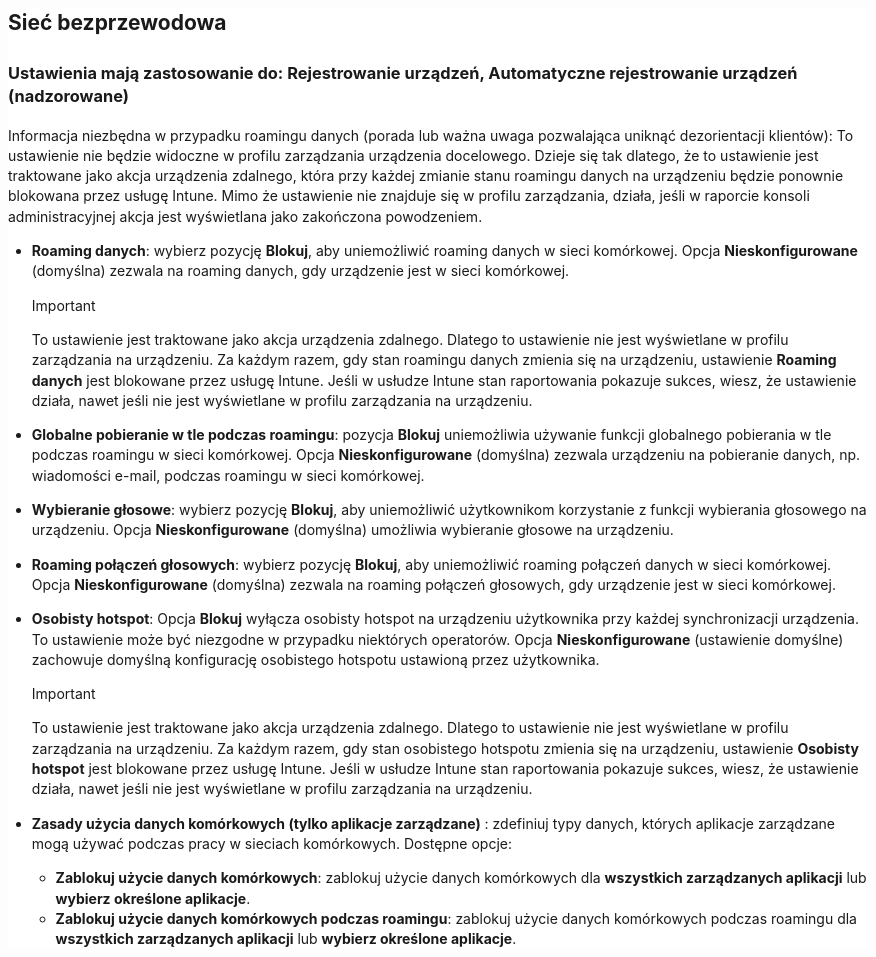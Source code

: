 ## <a name="wireless"></a>Sieć bezprzewodowa

### <a name="settings-apply-to-device-enrollment-automated-device-enrollment-supervised"></a>Ustawienia mają zastosowanie do: Rejestrowanie urządzeń, Automatyczne rejestrowanie urządzeń (nadzorowane)

Informacja niezbędna w przypadku roamingu danych (porada lub ważna uwaga pozwalająca uniknąć dezorientacji klientów): To ustawienie nie będzie widoczne w profilu zarządzania urządzenia docelowego. Dzieje się tak dlatego, że to ustawienie jest traktowane jako akcja urządzenia zdalnego, która przy każdej zmianie stanu roamingu danych na urządzeniu będzie ponownie blokowana przez usługę Intune. Mimo że ustawienie nie znajduje się w profilu zarządzania, działa, jeśli w raporcie konsoli administracyjnej akcja jest wyświetlana jako zakończona powodzeniem. 
- **Roaming danych**: wybierz pozycję **Blokuj**, aby uniemożliwić roaming danych w sieci komórkowej. Opcja **Nieskonfigurowane** (domyślna) zezwala na roaming danych, gdy urządzenie jest w sieci komórkowej.

  > [!IMPORTANT]
  > To ustawienie jest traktowane jako akcja urządzenia zdalnego. Dlatego to ustawienie nie jest wyświetlane w profilu zarządzania na urządzeniu. Za każdym razem, gdy stan roamingu danych zmienia się na urządzeniu, ustawienie **Roaming danych** jest blokowane przez usługę Intune. Jeśli w usłudze Intune stan raportowania pokazuje sukces, wiesz, że ustawienie działa, nawet jeśli nie jest wyświetlane w profilu zarządzania na urządzeniu.

- **Globalne pobieranie w tle podczas roamingu**: pozycja **Blokuj** uniemożliwia używanie funkcji globalnego pobierania w tle podczas roamingu w sieci komórkowej. Opcja **Nieskonfigurowane** (domyślna) zezwala urządzeniu na pobieranie danych, np. wiadomości e-mail, podczas roamingu w sieci komórkowej.
- **Wybieranie głosowe**: wybierz pozycję **Blokuj**, aby uniemożliwić użytkownikom korzystanie z funkcji wybierania głosowego na urządzeniu. Opcja **Nieskonfigurowane** (domyślna) umożliwia wybieranie głosowe na urządzeniu.
- **Roaming połączeń głosowych**: wybierz pozycję **Blokuj**, aby uniemożliwić roaming połączeń danych w sieci komórkowej. Opcja **Nieskonfigurowane** (domyślna) zezwala na roaming połączeń głosowych, gdy urządzenie jest w sieci komórkowej.
- **Osobisty hotspot**: Opcja **Blokuj** wyłącza osobisty hotspot na urządzeniu użytkownika przy każdej synchronizacji urządzenia. To ustawienie może być niezgodne w przypadku niektórych operatorów. Opcja **Nieskonfigurowane** (ustawienie domyślne) zachowuje domyślną konfigurację osobistego hotspotu ustawioną przez użytkownika.

  > [!IMPORTANT]
  > To ustawienie jest traktowane jako akcja urządzenia zdalnego. Dlatego to ustawienie nie jest wyświetlane w profilu zarządzania na urządzeniu. Za każdym razem, gdy stan osobistego hotspotu zmienia się na urządzeniu, ustawienie **Osobisty hotspot** jest blokowane przez usługę Intune. Jeśli w usłudze Intune stan raportowania pokazuje sukces, wiesz, że ustawienie działa, nawet jeśli nie jest wyświetlane w profilu zarządzania na urządzeniu.

- **Zasady użycia danych komórkowych (tylko aplikacje zarządzane)** : zdefiniuj typy danych, których aplikacje zarządzane mogą używać podczas pracy w sieciach komórkowych. Dostępne opcje:
  - **Zablokuj użycie danych komórkowych**: zablokuj użycie danych komórkowych dla **wszystkich zarządzanych aplikacji** lub **wybierz określone aplikacje**.
  - **Zablokuj użycie danych komórkowych podczas roamingu**: zablokuj użycie danych komórkowych podczas roamingu dla **wszystkich zarządzanych aplikacji** lub **wybierz określone aplikacje**.
